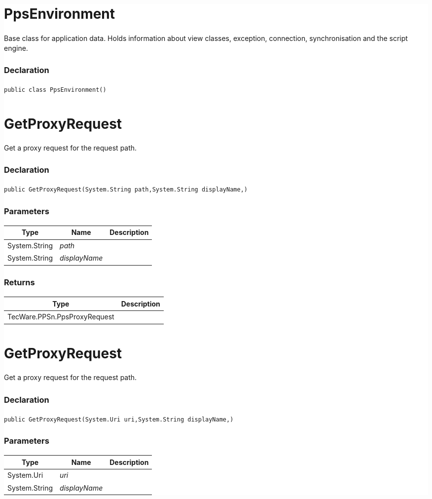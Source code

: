 # PpsEnvironment

Base class for application data. Holds information about view
classes, exception, connection, synchronisation and the script
engine.

### Declaration

`public class PpsEnvironment()`




# GetProxyRequest

Get a proxy request for the request path.

### Declaration

`public GetProxyRequest(System.String path,System.String displayName,)`

### Parameters

| **Type** | **Name** | **Description** |
| --- | --- | --- |
| System.String | *path* |  |
| System.String | *displayName* |  |

### Returns

| **Type** | **Description** |
| --- | --- |
| TecWare.PPSn.PpsProxyRequest |  |




# GetProxyRequest

Get a proxy request for the request path.

### Declaration

`public GetProxyRequest(System.Uri uri,System.String displayName,)`

### Parameters

| **Type** | **Name** | **Description** |
| --- | --- | --- |
| System.Uri | *uri* |  |
| System.String | *displayName* |  |
